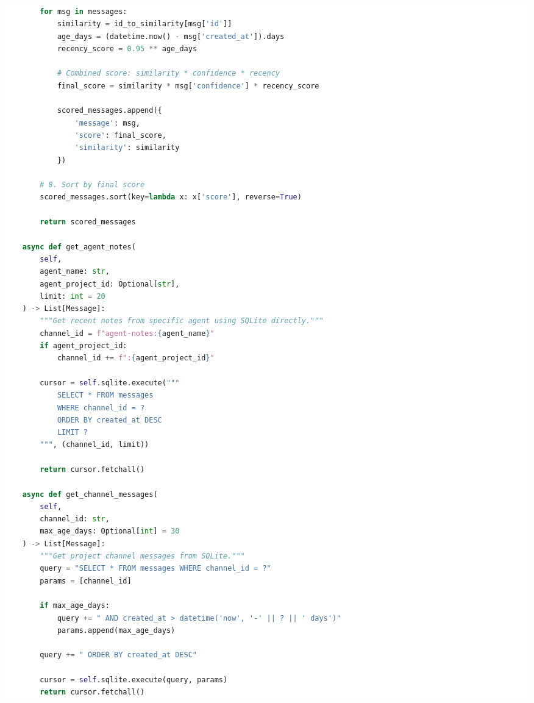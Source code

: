 ```python
        for msg in messages:
            similarity = id_to_similarity[msg['id']]
            age_days = (datetime.now() - msg['created_at']).days
            recency_score = 0.95 ** age_days
            
            # Combined score: similarity * confidence * recency
            final_score = similarity * msg['confidence'] * recency_score
            
            scored_messages.append({
                'message': msg,
                'score': final_score,
                'similarity': similarity
            })
        
        # 8. Sort by final score
        scored_messages.sort(key=lambda x: x['score'], reverse=True)
        
        return scored_messages
    
    async def get_agent_notes(
        self,
        agent_name: str,
        agent_project_id: Optional[str],
        limit: int = 20
    ) -> List[Message]:
        """Get recent notes from specific agent using SQLite directly."""
        channel_id = f"agent-notes:{agent_name}"
        if agent_project_id:
            channel_id += f":{agent_project_id}"
            
        cursor = self.sqlite.execute("""
            SELECT * FROM messages
            WHERE channel_id = ?
            ORDER BY created_at DESC
            LIMIT ?
        """, (channel_id, limit))
        
        return cursor.fetchall()
    
    async def get_channel_messages(
        self,
        channel_id: str,
        max_age_days: Optional[int] = 30
    ) -> List[Message]:
        """Get project channel messages from SQLite."""
        query = "SELECT * FROM messages WHERE channel_id = ?"
        params = [channel_id]
        
        if max_age_days:
            query += " AND created_at > datetime('now', '-' || ? || ' days')"
            params.append(max_age_days)
            
        query += " ORDER BY created_at DESC"
        
        cursor = self.sqlite.execute(query, params)
        return cursor.fetchall()
```
